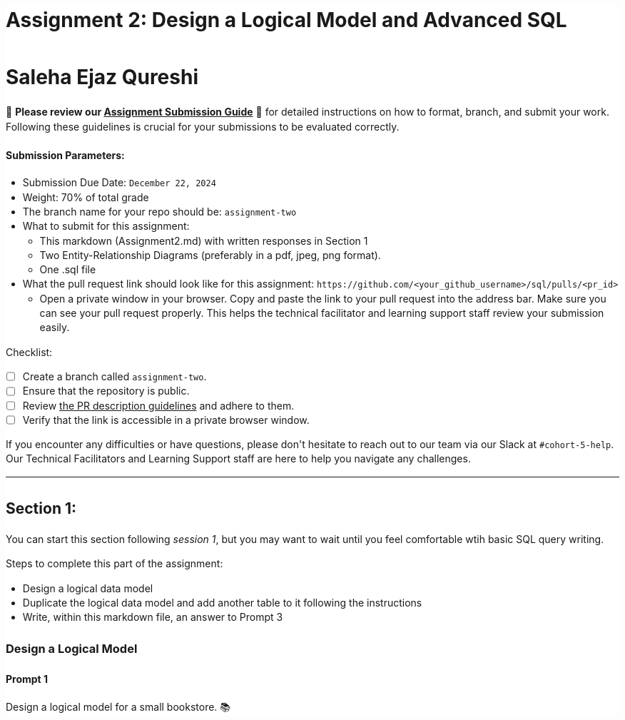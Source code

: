 # Assignment 2: Design a Logical Model and Advanced SQL
# Saleha Ejaz Qureshi

🚨 **Please review our [Assignment Submission Guide](https://github.com/UofT-DSI/onboarding/blob/main/onboarding_documents/submissions.md)** 🚨 for detailed instructions on how to format, branch, and submit your work. Following these guidelines is crucial for your submissions to be evaluated correctly.

#### Submission Parameters:
* Submission Due Date: `December 22, 2024`
* Weight: 70% of total grade
* The branch name for your repo should be: `assignment-two`
* What to submit for this assignment:
    * This markdown (Assignment2.md) with written responses in Section 1
    * Two Entity-Relationship Diagrams (preferably in a pdf, jpeg, png format).
    * One .sql file 
* What the pull request link should look like for this assignment: `https://github.com/<your_github_username>/sql/pulls/<pr_id>`
    * Open a private window in your browser. Copy and paste the link to your pull request into the address bar. Make sure you can see your pull request properly. This helps the technical facilitator and learning support staff review your submission easily.

Checklist:
- [ ] Create a branch called `assignment-two`.
- [ ] Ensure that the repository is public.
- [ ] Review [the PR description guidelines](https://github.com/UofT-DSI/onboarding/blob/main/onboarding_documents/submissions.md#guidelines-for-pull-request-descriptions) and adhere to them.
- [ ] Verify that the link is accessible in a private browser window.

If you encounter any difficulties or have questions, please don't hesitate to reach out to our team via our Slack at `#cohort-5-help`. Our Technical Facilitators and Learning Support staff are here to help you navigate any challenges.

***

## Section 1:
You can start this section following *session 1*, but you may want to wait until you feel comfortable wtih basic SQL query writing. 

Steps to complete this part of the assignment:
- Design a logical data model
- Duplicate the logical data model and add another table to it following the instructions
- Write, within this markdown file, an answer to Prompt 3


###  Design a Logical Model

#### Prompt 1
Design a logical model for a small bookstore. 📚

